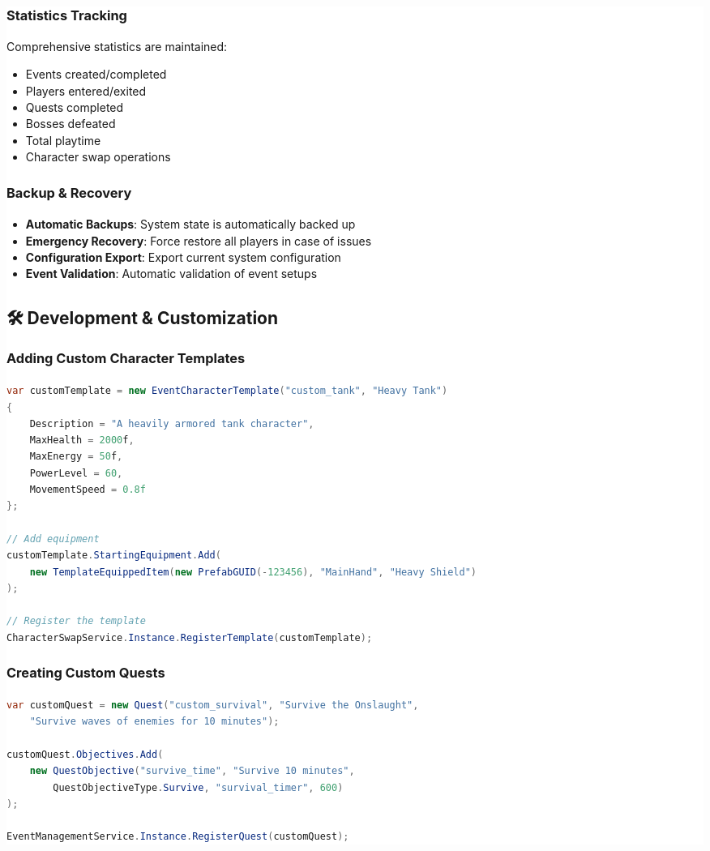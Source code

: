 ### Statistics Tracking

Comprehensive statistics are maintained:
- Events created/completed
- Players entered/exited
- Quests completed
- Bosses defeated
- Total playtime
- Character swap operations

### Backup & Recovery

- **Automatic Backups**: System state is automatically backed up
- **Emergency Recovery**: Force restore all players in case of issues
- **Configuration Export**: Export current system configuration
- **Event Validation**: Automatic validation of event setups

## 🛠️ Development & Customization

### Adding Custom Character Templates

```csharp
var customTemplate = new EventCharacterTemplate("custom_tank", "Heavy Tank")
{
    Description = "A heavily armored tank character",
    MaxHealth = 2000f,
    MaxEnergy = 50f,
    PowerLevel = 60,
    MovementSpeed = 0.8f
};

// Add equipment
customTemplate.StartingEquipment.Add(
    new TemplateEquippedItem(new PrefabGUID(-123456), "MainHand", "Heavy Shield")
);

// Register the template
CharacterSwapService.Instance.RegisterTemplate(customTemplate);
```

### Creating Custom Quests

```csharp
var customQuest = new Quest("custom_survival", "Survive the Onslaught",
    "Survive waves of enemies for 10 minutes");

customQuest.Objectives.Add(
    new QuestObjective("survive_time", "Survive 10 minutes",
        QuestObjectiveType.Survive, "survival_timer", 600)
);

EventManagementService.Instance.RegisterQuest(customQuest);
```
